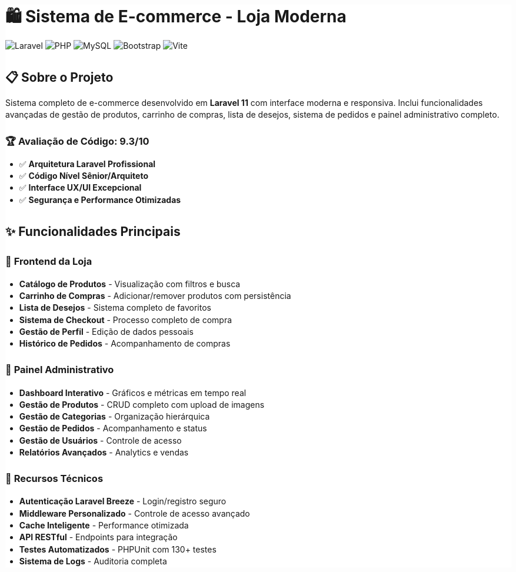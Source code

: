 # 🛍️ Sistema de E-commerce - Loja Moderna

![Laravel](https://img.shields.io/badge/Laravel-11.x-FF2D20?style=for-the-badge&logo=laravel&logoColor=white)
![PHP](https://img.shields.io/badge/PHP-8.3+-777BB4?style=for-the-badge&logo=php&logoColor=white)
![MySQL](https://img.shields.io/badge/MySQL-5.7+-4479A1?style=for-the-badge&logo=mysql&logoColor=white)
![Bootstrap](https://img.shields.io/badge/Bootstrap-5.3-7952B3?style=for-the-badge&logo=bootstrap&logoColor=white)
![Vite](https://img.shields.io/badge/Vite-5.x-646CFF?style=for-the-badge&logo=vite&logoColor=white)

## 📋 Sobre o Projeto

Sistema completo de e-commerce desenvolvido em **Laravel 11** com interface moderna e responsiva. Inclui funcionalidades avançadas de gestão de produtos, carrinho de compras, lista de desejos, sistema de pedidos e painel administrativo completo.

### 🏆 **Avaliação de Código: 9.3/10**
- ✅ **Arquitetura Laravel Profissional**
- ✅ **Código Nível Sênior/Arquiteto** 
- ✅ **Interface UX/UI Excepcional**
- ✅ **Segurança e Performance Otimizadas**

## ✨ Funcionalidades Principais

### 🛒 **Frontend da Loja**
- **Catálogo de Produtos** - Visualização com filtros e busca
- **Carrinho de Compras** - Adicionar/remover produtos com persistência
- **Lista de Desejos** - Sistema completo de favoritos
- **Sistema de Checkout** - Processo completo de compra
- **Gestão de Perfil** - Edição de dados pessoais
- **Histórico de Pedidos** - Acompanhamento de compras

### 👑 **Painel Administrativo**
- **Dashboard Interativo** - Gráficos e métricas em tempo real
- **Gestão de Produtos** - CRUD completo com upload de imagens
- **Gestão de Categorias** - Organização hierárquica
- **Gestão de Pedidos** - Acompanhamento e status
- **Gestão de Usuários** - Controle de acesso
- **Relatórios Avançados** - Analytics e vendas

### 🔧 **Recursos Técnicos**
- **Autenticação Laravel Breeze** - Login/registro seguro
- **Middleware Personalizado** - Controle de acesso avançado
- **Cache Inteligente** - Performance otimizada
- **API RESTful** - Endpoints para integração
- **Testes Automatizados** - PHPUnit com 130+ testes
- **Sistema de Logs** - Auditoria completa
